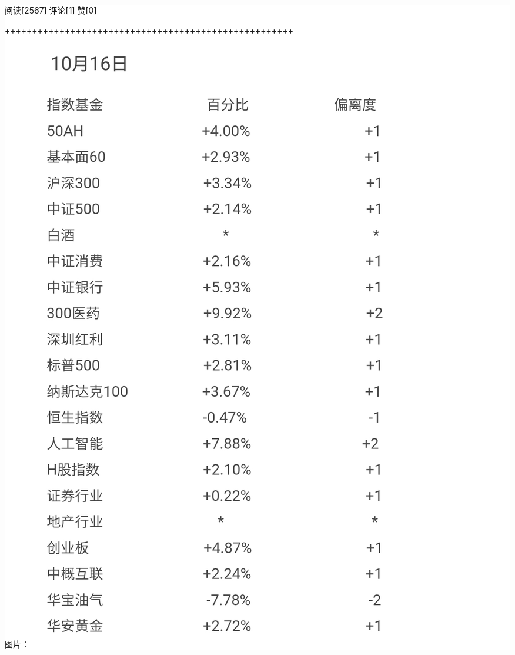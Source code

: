阅读[2567]  评论[1]  赞[0] 

+++++++++++++++++++++++++++++++++++++++++++++++++++++

图片：
![](pic/FuOv/FuOvs9OqNdRf8Ne8BFoOvFigCp01.jpg)
